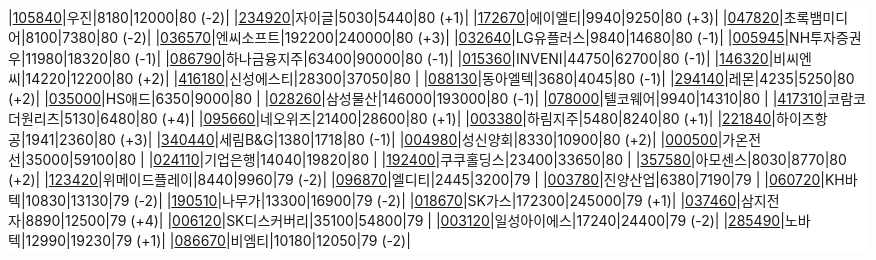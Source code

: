 |[105840](https://finance.daum.net/quotes/A105840)|우진|8180|12000|80 (-2)|
|[234920](https://finance.daum.net/quotes/A234920)|자이글|5030|5440|80 (+1)|
|[172670](https://finance.daum.net/quotes/A172670)|에이엘티|9940|9250|80 (+3)|
|[047820](https://finance.daum.net/quotes/A047820)|초록뱀미디어|8100|7380|80 (-2)|
|[036570](https://finance.daum.net/quotes/A036570)|엔씨소프트|192200|240000|80 (+3)|
|[032640](https://finance.daum.net/quotes/A032640)|LG유플러스|9840|14680|80 (-1)|
|[005945](https://finance.daum.net/quotes/A005945)|NH투자증권우|11980|18320|80 (-1)|
|[086790](https://finance.daum.net/quotes/A086790)|하나금융지주|63400|90000|80 (-1)|
|[015360](https://finance.daum.net/quotes/A015360)|INVENI|44750|62700|80 (-1)|
|[146320](https://finance.daum.net/quotes/A146320)|비씨엔씨|14220|12200|80 (+2)|
|[416180](https://finance.daum.net/quotes/A416180)|신성에스티|28300|37050|80 |
|[088130](https://finance.daum.net/quotes/A088130)|동아엘텍|3680|4045|80 (-1)|
|[294140](https://finance.daum.net/quotes/A294140)|레몬|4235|5250|80 (+2)|
|[035000](https://finance.daum.net/quotes/A035000)|HS애드|6350|9000|80 |
|[028260](https://finance.daum.net/quotes/A028260)|삼성물산|146000|193000|80 (-1)|
|[078000](https://finance.daum.net/quotes/A078000)|텔코웨어|9940|14310|80 |
|[417310](https://finance.daum.net/quotes/A417310)|코람코더원리츠|5130|6480|80 (+4)|
|[095660](https://finance.daum.net/quotes/A095660)|네오위즈|21400|28600|80 (+1)|
|[003380](https://finance.daum.net/quotes/A003380)|하림지주|5480|8240|80 (+1)|
|[221840](https://finance.daum.net/quotes/A221840)|하이즈항공|1941|2360|80 (+3)|
|[340440](https://finance.daum.net/quotes/A340440)|세림B&G|1380|1718|80 (-1)|
|[004980](https://finance.daum.net/quotes/A004980)|성신양회|8330|10900|80 (+2)|
|[000500](https://finance.daum.net/quotes/A000500)|가온전선|35000|59100|80 |
|[024110](https://finance.daum.net/quotes/A024110)|기업은행|14040|19820|80 |
|[192400](https://finance.daum.net/quotes/A192400)|쿠쿠홀딩스|23400|33650|80 |
|[357580](https://finance.daum.net/quotes/A357580)|아모센스|8030|8770|80 (+2)|
|[123420](https://finance.daum.net/quotes/A123420)|위메이드플레이|8440|9960|79 (-2)|
|[096870](https://finance.daum.net/quotes/A096870)|엘디티|2445|3200|79 |
|[003780](https://finance.daum.net/quotes/A003780)|진양산업|6380|7190|79 |
|[060720](https://finance.daum.net/quotes/A060720)|KH바텍|10830|13130|79 (-2)|
|[190510](https://finance.daum.net/quotes/A190510)|나무가|13300|16900|79 (-2)|
|[018670](https://finance.daum.net/quotes/A018670)|SK가스|172300|245000|79 (+1)|
|[037460](https://finance.daum.net/quotes/A037460)|삼지전자|8890|12500|79 (+4)|
|[006120](https://finance.daum.net/quotes/A006120)|SK디스커버리|35100|54800|79 |
|[003120](https://finance.daum.net/quotes/A003120)|일성아이에스|17240|24400|79 (-2)|
|[285490](https://finance.daum.net/quotes/A285490)|노바텍|12990|19230|79 (+1)|
|[086670](https://finance.daum.net/quotes/A086670)|비엠티|10180|12050|79 (-2)|